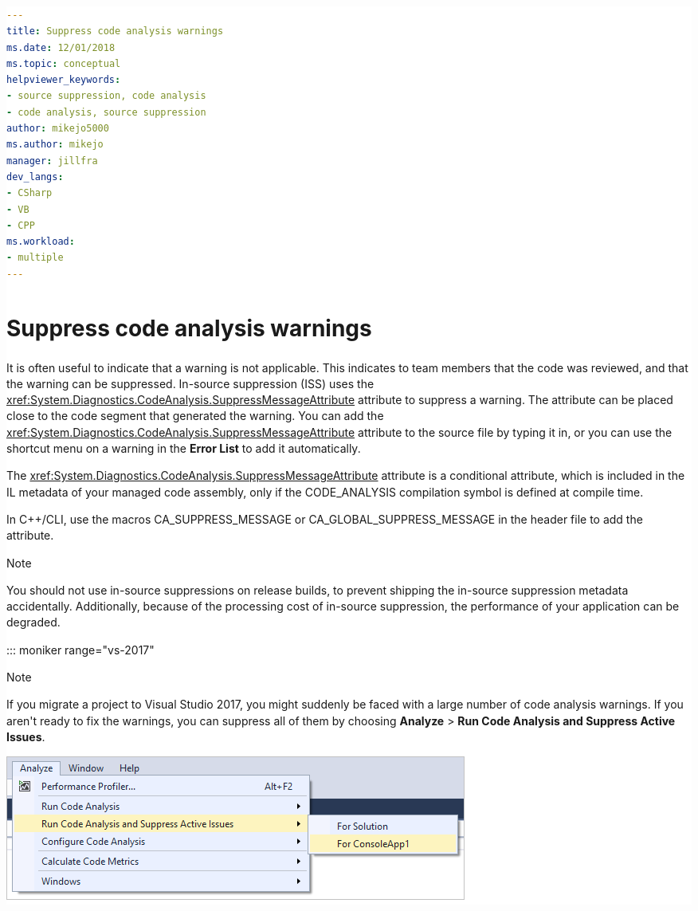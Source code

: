 ```yaml
---
title: Suppress code analysis warnings
ms.date: 12/01/2018
ms.topic: conceptual
helpviewer_keywords:
- source suppression, code analysis
- code analysis, source suppression
author: mikejo5000
ms.author: mikejo
manager: jillfra
dev_langs:
- CSharp
- VB
- CPP
ms.workload:
- multiple
---
```

# Suppress code analysis warnings

It is often useful to indicate that a warning is not applicable. This indicates to team members that the code was reviewed, and that the warning can be suppressed. In-source suppression (ISS) uses the <xref:System.Diagnostics.CodeAnalysis.SuppressMessageAttribute> attribute to suppress a warning. The attribute can be placed close to the code segment that generated the warning. You can add the <xref:System.Diagnostics.CodeAnalysis.SuppressMessageAttribute> attribute to the source file by typing it in, or you can use the shortcut menu on a warning in the **Error List** to add it automatically.

The <xref:System.Diagnostics.CodeAnalysis.SuppressMessageAttribute> attribute is a conditional attribute, which is included in the IL metadata of your managed code assembly, only if the CODE_ANALYSIS compilation symbol is defined at compile time.

In C++/CLI, use the macros CA\_SUPPRESS\_MESSAGE or CA\_GLOBAL\_SUPPRESS_MESSAGE in the header file to add the attribute.

> [!NOTE]
> You should not use in-source suppressions on release builds, to prevent shipping the in-source suppression metadata accidentally. Additionally, because of the processing cost of in-source suppression, the performance of your application can be degraded.

::: moniker range="vs-2017"

> [!NOTE]
> If you migrate a project to Visual Studio 2017, you might suddenly be faced with a large number of code analysis warnings. If you aren't ready to fix the warnings, you can suppress all of them by choosing **Analyze** > **Run Code Analysis and Suppress Active Issues**.
>
> ![Run code analysis and suppress issues in Visual Studio](media/suppress-active-issues.png)
